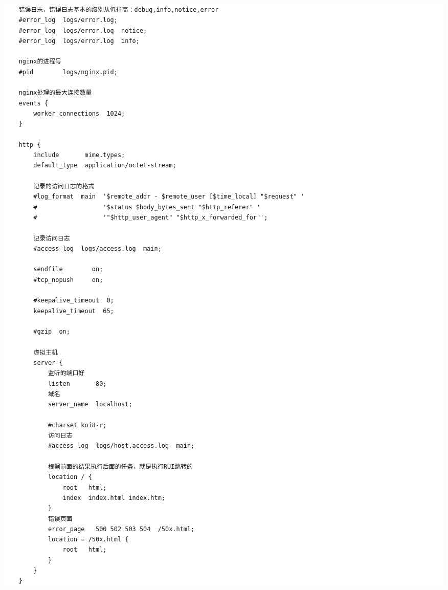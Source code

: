 		错误日志，错误日志基本的级别从低往高：debug,info,notice,error
		#error_log  logs/error.log;
		#error_log  logs/error.log  notice;
		#error_log  logs/error.log  info;
		
		nginx的进程号
		#pid        logs/nginx.pid;
		
		nginx处理的最大连接数量
		events {
		    worker_connections  1024;
		}
		
		http {
		    include       mime.types;
		    default_type  application/octet-stream;
		
			记录的访问日志的格式
		    #log_format  main  '$remote_addr - $remote_user [$time_local] "$request" '
		    #                  '$status $body_bytes_sent "$http_referer" '
		    #                  '"$http_user_agent" "$http_x_forwarded_for"';
		
			记录访问日志
		    #access_log  logs/access.log  main;
		
		    sendfile        on;
		    #tcp_nopush     on;
		
		    #keepalive_timeout  0;
		    keepalive_timeout  65;
		
		    #gzip  on;
		
			虚拟主机
		    server {
				监听的端口好
		        listen       80;
				域名
		        server_name  localhost;
		
		        #charset koi8-r;
				访问日志
		        #access_log  logs/host.access.log  main;
		
				根据前面的结果执行后面的任务，就是执行RUI跳转的
		        location / {
		            root   html;
		            index  index.html index.htm;
		        }
				错误页面
		        error_page   500 502 503 504  /50x.html;
		        location = /50x.html {
		            root   html;
		        }
		    }
		}
